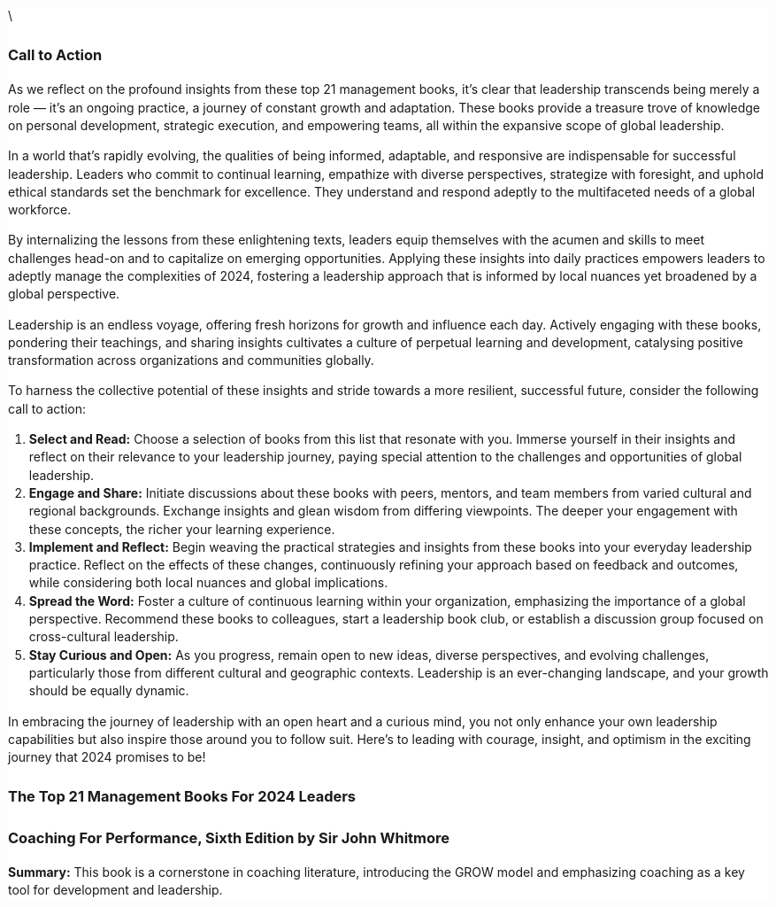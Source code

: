 \\
### Call to Action

As we reflect on the profound insights from these top 21 management books, it’s clear that leadership transcends being merely a role — it’s an ongoing practice, a journey of constant growth and adaptation\. These books provide a treasure trove of knowledge on personal development, strategic execution, and empowering teams, all within the expansive scope of global leadership\.

In a world that’s rapidly evolving, the qualities of being informed, adaptable, and responsive are indispensable for successful leadership\. Leaders who commit to continual learning, empathize with diverse perspectives, strategize with foresight, and uphold ethical standards set the benchmark for excellence\. They understand and respond adeptly to the multifaceted needs of a global workforce\.

By internalizing the lessons from these enlightening texts, leaders equip themselves with the acumen and skills to meet challenges head\-on and to capitalize on emerging opportunities\. Applying these insights into daily practices empowers leaders to adeptly manage the complexities of 2024, fostering a leadership approach that is informed by local nuances yet broadened by a global perspective\.

Leadership is an endless voyage, offering fresh horizons for growth and influence each day\. Actively engaging with these books, pondering their teachings, and sharing insights cultivates a culture of perpetual learning and development, catalysing positive transformation across organizations and communities globally\.

To harness the collective potential of these insights and stride towards a more resilient, successful future, consider the following call to action:
1. **Select and Read:** Choose a selection of books from this list that resonate with you\. Immerse yourself in their insights and reflect on their relevance to your leadership journey, paying special attention to the challenges and opportunities of global leadership\.
2. **Engage and Share:** Initiate discussions about these books with peers, mentors, and team members from varied cultural and regional backgrounds\. Exchange insights and glean wisdom from differing viewpoints\. The deeper your engagement with these concepts, the richer your learning experience\.
3. **Implement and Reflect:** Begin weaving the practical strategies and insights from these books into your everyday leadership practice\. Reflect on the effects of these changes, continuously refining your approach based on feedback and outcomes, while considering both local nuances and global implications\.
4. **Spread the Word:** Foster a culture of continuous learning within your organization, emphasizing the importance of a global perspective\. Recommend these books to colleagues, start a leadership book club, or establish a discussion group focused on cross\-cultural leadership\.
5. **Stay Curious and Open:** As you progress, remain open to new ideas, diverse perspectives, and evolving challenges, particularly those from different cultural and geographic contexts\. Leadership is an ever\-changing landscape, and your growth should be equally dynamic\.


In embracing the journey of leadership with an open heart and a curious mind, you not only enhance your own leadership capabilities but also inspire those around you to follow suit\. Here’s to leading with courage, insight, and optimism in the exciting journey that 2024 promises to be\!
### The Top 21 Management Books For 2024 Leaders
### Coaching For Performance, Sixth Edition by Sir John Whitmore

**Summary:** This book is a cornerstone in coaching literature, introducing the GROW model and emphasizing coaching as a key tool for development and leadership\.
